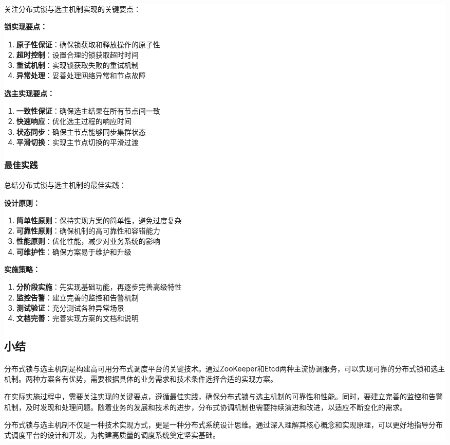 关注分布式锁与选主机制实现的关键要点：

**锁实现要点：**
1. **原子性保证**：确保锁获取和释放操作的原子性
2. **超时控制**：设置合理的锁获取超时时间
3. **重试机制**：实现锁获取失败的重试机制
4. **异常处理**：妥善处理网络异常和节点故障

**选主实现要点：**
1. **一致性保证**：确保选主结果在所有节点间一致
2. **快速响应**：优化选主过程的响应时间
3. **状态同步**：确保主节点能够同步集群状态
4. **平滑切换**：实现主节点切换的平滑过渡

### 最佳实践

总结分布式锁与选主机制的最佳实践：

**设计原则：**
1. **简单性原则**：保持实现方案的简单性，避免过度复杂
2. **可靠性原则**：确保机制的高可靠性和容错能力
3. **性能原则**：优化性能，减少对业务系统的影响
4. **可维护性**：确保方案易于维护和升级

**实施策略：**
1. **分阶段实施**：先实现基础功能，再逐步完善高级特性
2. **监控告警**：建立完善的监控和告警机制
3. **测试验证**：充分测试各种异常场景
4. **文档完善**：完善实现方案的文档和说明

## 小结

分布式锁与选主机制是构建高可用分布式调度平台的关键技术。通过ZooKeeper和Etcd两种主流协调服务，可以实现可靠的分布式锁和选主机制。两种方案各有优势，需要根据具体的业务需求和技术条件选择合适的实现方案。

在实际实施过程中，需要关注实现的关键要点，遵循最佳实践，确保分布式锁与选主机制的可靠性和性能。同时，要建立完善的监控和告警机制，及时发现和处理问题。随着业务的发展和技术的进步，分布式协调机制也需要持续演进和改进，以适应不断变化的需求。

分布式锁与选主机制不仅是一种技术实现方式，更是一种分布式系统设计思维。通过深入理解其核心概念和实现原理，可以更好地指导分布式调度平台的设计和开发，为构建高质量的调度系统奠定坚实基础。
